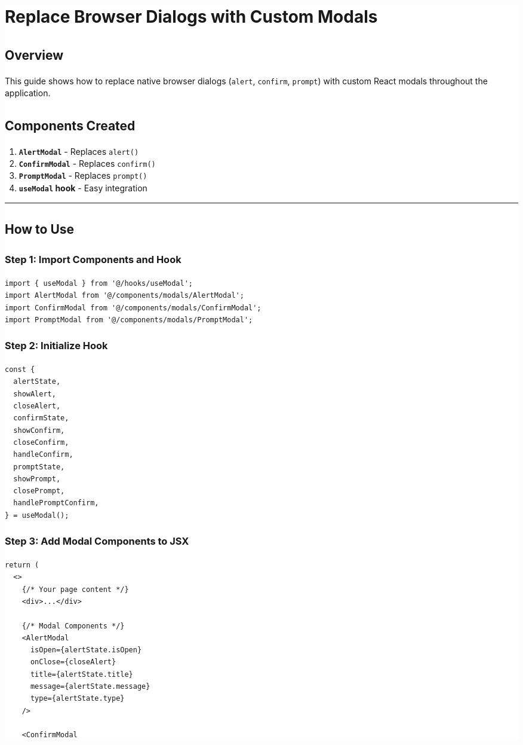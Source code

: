 # Replace Browser Dialogs with Custom Modals

## Overview

This guide shows how to replace native browser dialogs (`alert`, `confirm`, `prompt`) with custom React modals throughout the application.

## Components Created

1. **`AlertModal`** - Replaces `alert()`
2. **`ConfirmModal`** - Replaces `confirm()`
3. **`PromptModal`** - Replaces `prompt()`
4. **`useModal` hook** - Easy integration

---

## How to Use

### Step 1: Import Components and Hook

```tsx
import { useModal } from '@/hooks/useModal';
import AlertModal from '@/components/modals/AlertModal';
import ConfirmModal from '@/components/modals/ConfirmModal';
import PromptModal from '@/components/modals/PromptModal';
```

### Step 2: Initialize Hook

```tsx
const {
  alertState,
  showAlert,
  closeAlert,
  confirmState,
  showConfirm,
  closeConfirm,
  handleConfirm,
  promptState,
  showPrompt,
  closePrompt,
  handlePromptConfirm,
} = useModal();
```

### Step 3: Add Modal Components to JSX

```tsx
return (
  <>
    {/* Your page content */}
    <div>...</div>

    {/* Modal Components */}
    <AlertModal
      isOpen={alertState.isOpen}
      onClose={closeAlert}
      title={alertState.title}
      message={alertState.message}
      type={alertState.type}
    />

    <ConfirmModal
```